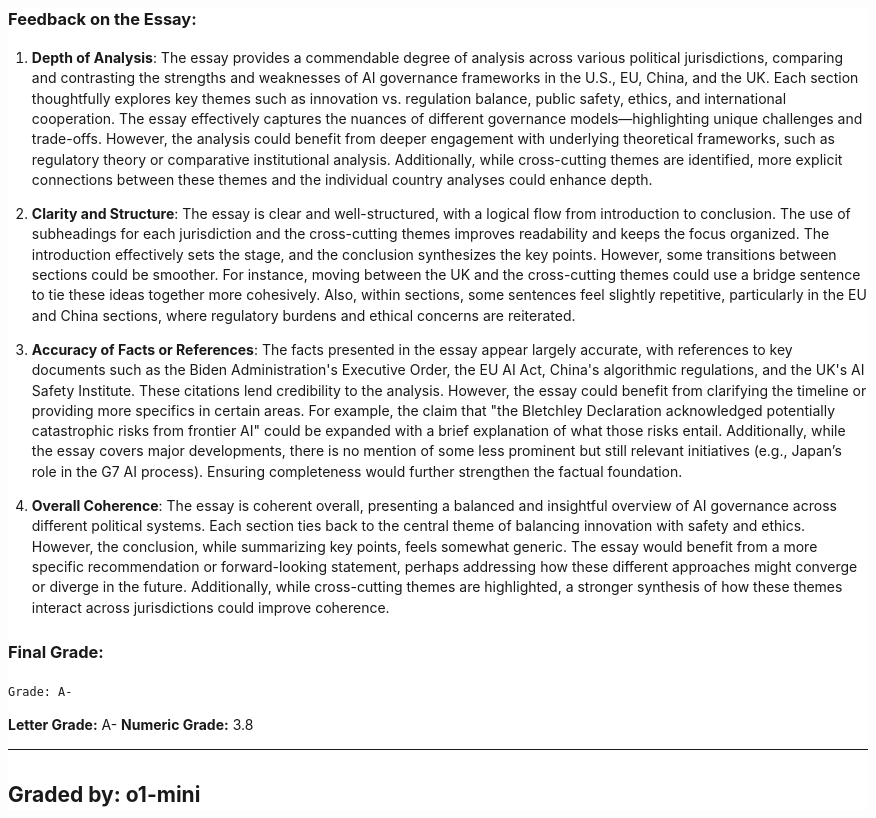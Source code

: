 ### Feedback on the Essay:

1. **Depth of Analysis**:
   The essay provides a commendable degree of analysis across various political jurisdictions, comparing and contrasting the strengths and weaknesses of AI governance frameworks in the U.S., EU, China, and the UK. Each section thoughtfully explores key themes such as innovation vs. regulation balance, public safety, ethics, and international cooperation. The essay effectively captures the nuances of different governance models—highlighting unique challenges and trade-offs. However, the analysis could benefit from deeper engagement with underlying theoretical frameworks, such as regulatory theory or comparative institutional analysis. Additionally, while cross-cutting themes are identified, more explicit connections between these themes and the individual country analyses could enhance depth.

2. **Clarity and Structure**:
   The essay is clear and well-structured, with a logical flow from introduction to conclusion. The use of subheadings for each jurisdiction and the cross-cutting themes improves readability and keeps the focus organized. The introduction effectively sets the stage, and the conclusion synthesizes the key points. However, some transitions between sections could be smoother. For instance, moving between the UK and the cross-cutting themes could use a bridge sentence to tie these ideas together more cohesively. Also, within sections, some sentences feel slightly repetitive, particularly in the EU and China sections, where regulatory burdens and ethical concerns are reiterated.

3. **Accuracy of Facts or References**:
   The facts presented in the essay appear largely accurate, with references to key documents such as the Biden Administration's Executive Order, the EU AI Act, China's algorithmic regulations, and the UK's AI Safety Institute. These citations lend credibility to the analysis. However, the essay could benefit from clarifying the timeline or providing more specifics in certain areas. For example, the claim that "the Bletchley Declaration acknowledged potentially catastrophic risks from frontier AI" could be expanded with a brief explanation of what those risks entail. Additionally, while the essay covers major developments, there is no mention of some less prominent but still relevant initiatives (e.g., Japan’s role in the G7 AI process). Ensuring completeness would further strengthen the factual foundation.

4. **Overall Coherence**:
   The essay is coherent overall, presenting a balanced and insightful overview of AI governance across different political systems. Each section ties back to the central theme of balancing innovation with safety and ethics. However, the conclusion, while summarizing key points, feels somewhat generic. The essay would benefit from a more specific recommendation or forward-looking statement, perhaps addressing how these different approaches might converge or diverge in the future. Additionally, while cross-cutting themes are highlighted, a stronger synthesis of how these themes interact across jurisdictions could improve coherence.

### Final Grade:
```
Grade: A-
```

**Letter Grade:** A-
**Numeric Grade:** 3.8

---

## Graded by: o1-mini
